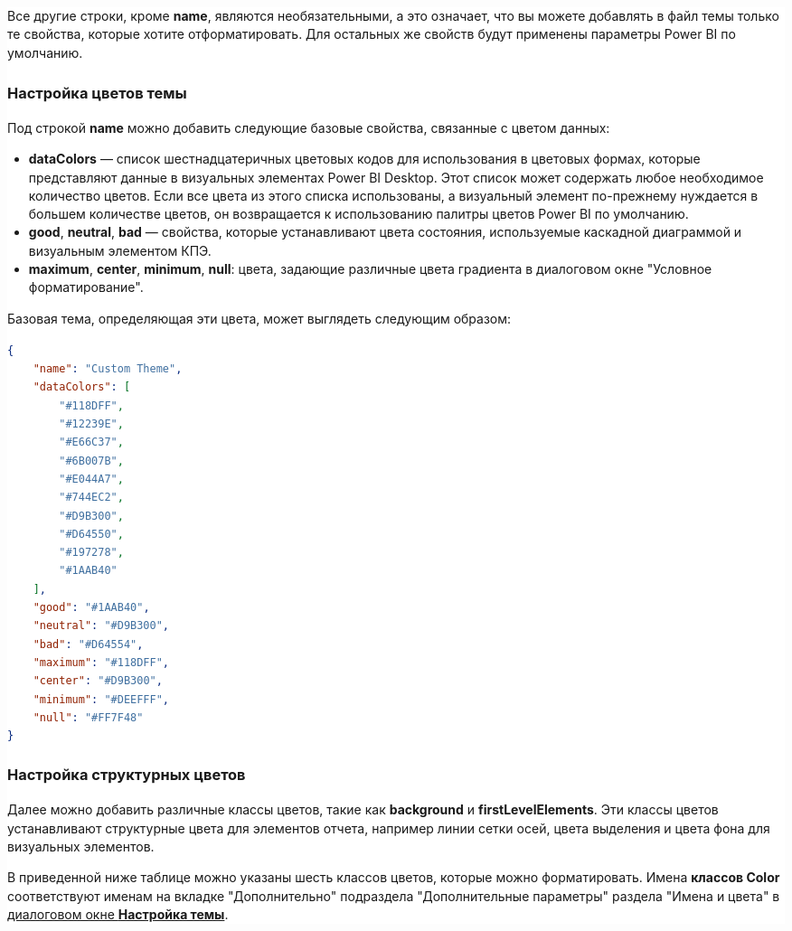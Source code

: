 Все другие строки, кроме **name**, являются необязательными, а это означает, что вы можете добавлять в файл темы только те свойства, которые хотите отформатировать. Для остальных же свойств будут применены параметры Power BI по умолчанию.

### <a name="setting-theme-colors"></a>Настройка цветов темы

Под строкой **name** можно добавить следующие базовые свойства, связанные с цветом данных:

- **dataColors** — список шестнадцатеричных цветовых кодов для использования в цветовых формах, которые представляют данные в визуальных элементах Power BI Desktop. Этот список может содержать любое необходимое количество цветов. Если все цвета из этого списка использованы, а визуальный элемент по-прежнему нуждается в большем количестве цветов, он возвращается к использованию палитры цветов Power BI по умолчанию.
- **good**, **neutral**, **bad** — свойства, которые устанавливают цвета состояния, используемые каскадной диаграммой и визуальным элементом КПЭ.
- **maximum**, **center**, **minimum**, **null**: цвета, задающие различные цвета градиента в диалоговом окне "Условное форматирование".

Базовая тема, определяющая эти цвета, может выглядеть следующим образом:

```json
{
    "name": "Custom Theme",
    "dataColors": [
        "#118DFF",
        "#12239E",
        "#E66C37",
        "#6B007B",
        "#E044A7",
        "#744EC2",
        "#D9B300",
        "#D64550",
        "#197278",
        "#1AAB40"
    ],
    "good": "#1AAB40",
    "neutral": "#D9B300",
    "bad": "#D64554",
    "maximum": "#118DFF",
    "center": "#D9B300",
    "minimum": "#DEEFFF",
    "null": "#FF7F48"
}
```

### <a name="setting-structural-colors"></a>Настройка структурных цветов

Далее можно добавить различные классы цветов, такие как **background** и **firstLevelElements**. Эти классы цветов устанавливают структурные цвета для элементов отчета, например линии сетки осей, цвета выделения и цвета фона для визуальных элементов.

В приведенной ниже таблице можно указаны шесть классов цветов, которые можно форматировать.  Имена **классов Color** соответствуют именам на вкладке "Дополнительно" подраздела "Дополнительные параметры" раздела "Имена и цвета" в [диалоговом окне **Настройка темы**](#create-and-customize-a-theme-in-power-bi-desktop).
